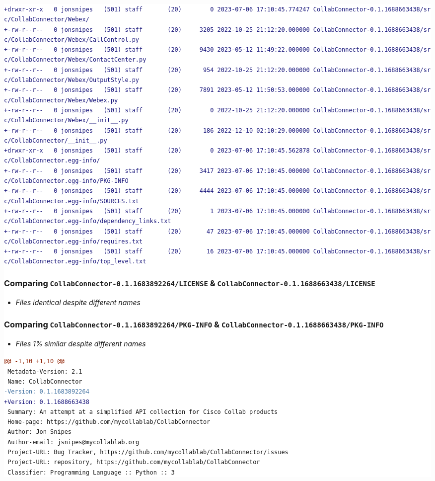 ```diff
+drwxr-xr-x   0 jonsnipes   (501) staff       (20)        0 2023-07-06 17:10:45.774247 CollabConnector-0.1.1688663438/src/CollabConnector/Webex/
+-rw-r--r--   0 jonsnipes   (501) staff       (20)     3205 2022-10-25 21:12:20.000000 CollabConnector-0.1.1688663438/src/CollabConnector/Webex/CallControl.py
+-rw-r--r--   0 jonsnipes   (501) staff       (20)     9430 2023-05-12 11:49:22.000000 CollabConnector-0.1.1688663438/src/CollabConnector/Webex/ContactCenter.py
+-rw-r--r--   0 jonsnipes   (501) staff       (20)      954 2022-10-25 21:12:20.000000 CollabConnector-0.1.1688663438/src/CollabConnector/Webex/OutputStyle.py
+-rw-r--r--   0 jonsnipes   (501) staff       (20)     7891 2023-05-12 11:50:53.000000 CollabConnector-0.1.1688663438/src/CollabConnector/Webex/Webex.py
+-rw-r--r--   0 jonsnipes   (501) staff       (20)        0 2022-10-25 21:12:20.000000 CollabConnector-0.1.1688663438/src/CollabConnector/Webex/__init__.py
+-rw-r--r--   0 jonsnipes   (501) staff       (20)      186 2022-12-10 02:10:29.000000 CollabConnector-0.1.1688663438/src/CollabConnector/__init__.py
+drwxr-xr-x   0 jonsnipes   (501) staff       (20)        0 2023-07-06 17:10:45.562878 CollabConnector-0.1.1688663438/src/CollabConnector.egg-info/
+-rw-r--r--   0 jonsnipes   (501) staff       (20)     3417 2023-07-06 17:10:45.000000 CollabConnector-0.1.1688663438/src/CollabConnector.egg-info/PKG-INFO
+-rw-r--r--   0 jonsnipes   (501) staff       (20)     4444 2023-07-06 17:10:45.000000 CollabConnector-0.1.1688663438/src/CollabConnector.egg-info/SOURCES.txt
+-rw-r--r--   0 jonsnipes   (501) staff       (20)        1 2023-07-06 17:10:45.000000 CollabConnector-0.1.1688663438/src/CollabConnector.egg-info/dependency_links.txt
+-rw-r--r--   0 jonsnipes   (501) staff       (20)       47 2023-07-06 17:10:45.000000 CollabConnector-0.1.1688663438/src/CollabConnector.egg-info/requires.txt
+-rw-r--r--   0 jonsnipes   (501) staff       (20)       16 2023-07-06 17:10:45.000000 CollabConnector-0.1.1688663438/src/CollabConnector.egg-info/top_level.txt
```

### Comparing `CollabConnector-0.1.1683892264/LICENSE` & `CollabConnector-0.1.1688663438/LICENSE`

 * *Files identical despite different names*

### Comparing `CollabConnector-0.1.1683892264/PKG-INFO` & `CollabConnector-0.1.1688663438/PKG-INFO`

 * *Files 1% similar despite different names*

```diff
@@ -1,10 +1,10 @@
 Metadata-Version: 2.1
 Name: CollabConnector
-Version: 0.1.1683892264
+Version: 0.1.1688663438
 Summary: An attempt at a simplified API collection for Cisco Collab products
 Home-page: https://github.com/mycollablab/CollabConnector
 Author: Jon Snipes
 Author-email: jsnipes@mycollablab.org
 Project-URL: Bug Tracker, https://github.com/mycollablab/CollabConnector/issues
 Project-URL: repository, https://github.com/mycollablab/CollabConnector
 Classifier: Programming Language :: Python :: 3
```

